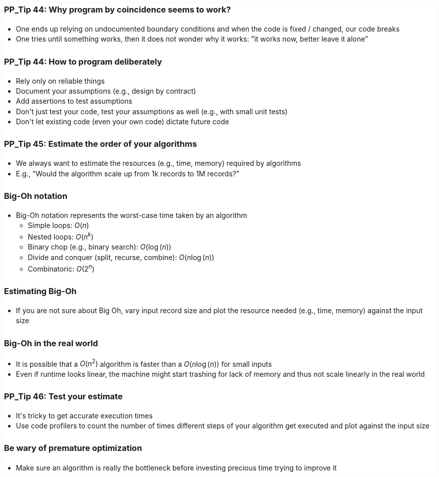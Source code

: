 ### PP_Tip 44: Why program by coincidence seems to work?

- One ends up relying on undocumented boundary conditions and when the code is
  fixed / changed, our code breaks
- One tries until something works, then it does not wonder why it works: "it
  works now, better leave it alone"

### PP_Tip 44: How to program deliberately

- Rely only on reliable things
- Document your assumptions (e.g., design by contract)
- Add assertions to test assumptions
- Don't just test your code, test your assumptions as well (e.g., with small
  unit tests)
- Don't let existing code (even your own code) dictate future code

### PP_Tip 45: Estimate the order of your algorithms

- We always want to estimate the resources (e.g., time, memory) required by
  algorithms
- E.g., "Would the algorithm scale up from 1k records to 1M records?"

### Big-Oh notation

- Big-Oh notation represents the worst-case time taken by an algorithm
  - Simple loops: $O(n)$
  - Nested loops: $O(n^k)$
  - Binary chop (e.g., binary search): $O(\log(n))$
  - Divide and conquer (split, recurse, combine): $O(n \log(n))$
  - Combinatoric: $O(2^n)$

### Estimating Big-Oh

- If you are not sure about Big Oh, vary input record size and plot the resource
  needed (e.g., time, memory) against the input size

### Big-Oh in the real world

- It is possible that a $O(n^2)$ algorithm is faster than a $O(n \log(n))$ for
  small inputs
- Even if runtime looks linear, the machine might start trashing for lack of
  memory and thus not scale linearly in the real world

### PP_Tip 46: Test your estimate

- It's tricky to get accurate execution times
- Use code profilers to count the number of times different steps of your
  algorithm get executed and plot against the input size

### Be wary of premature optimization

- Make sure an algorithm is really the bottleneck before investing precious time
  trying to improve it
